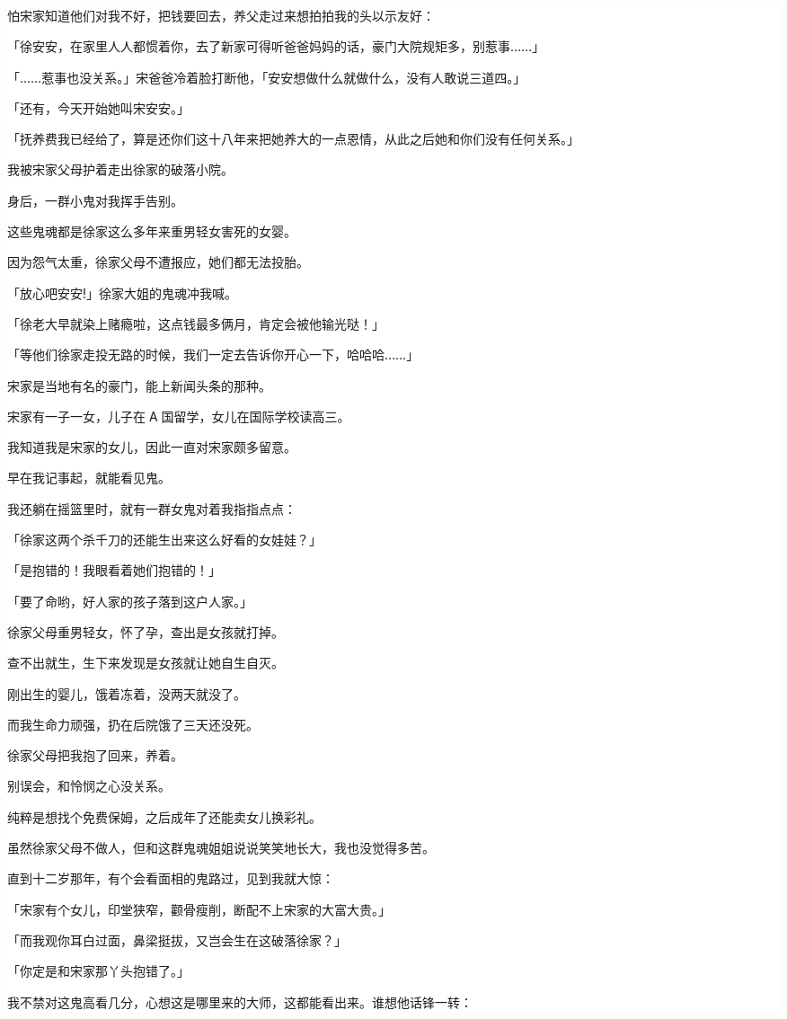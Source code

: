 怕宋家知道他们对我不好，把钱要回去，养父走过来想拍拍我的头以示友好：

「徐安安，在家里人人都惯着你，去了新家可得听爸爸妈妈的话，豪门大院规矩多，别惹事……」

「……惹事也没关系。」宋爸爸冷着脸打断他，「安安想做什么就做什么，没有人敢说三道四。」

「还有，今天开始她叫宋安安。」

「抚养费我已经给了，算是还你们这十八年来把她养大的一点恩情，从此之后她和你们没有任何关系。」

我被宋家父母护着走出徐家的破落小院。

身后，一群小鬼对我挥手告别。

这些鬼魂都是徐家这么多年来重男轻女害死的女婴。

因为怨气太重，徐家父母不遭报应，她们都无法投胎。

「放心吧安安!」徐家大姐的鬼魂冲我喊。

「徐老大早就染上赌瘾啦，这点钱最多俩月，肯定会被他输光哒！」

「等他们徐家走投无路的时候，我们一定去告诉你开心一下，哈哈哈……」

宋家是当地有名的豪门，能上新闻头条的那种。

宋家有一子一女，儿子在 A 国留学，女儿在国际学校读高三。

我知道我是宋家的女儿，因此一直对宋家颇多留意。

早在我记事起，就能看见鬼。

我还躺在摇篮里时，就有一群女鬼对着我指指点点：

「徐家这两个杀千刀的还能生出来这么好看的女娃娃？」

「是抱错的！我眼看着她们抱错的！」

「要了命哟，好人家的孩子落到这户人家。」

徐家父母重男轻女，怀了孕，查出是女孩就打掉。

查不出就生，生下来发现是女孩就让她自生自灭。

刚出生的婴儿，饿着冻着，没两天就没了。

而我生命力顽强，扔在后院饿了三天还没死。

徐家父母把我抱了回来，养着。

别误会，和怜悯之心没关系。

纯粹是想找个免费保姆，之后成年了还能卖女儿换彩礼。

虽然徐家父母不做人，但和这群鬼魂姐姐说说笑笑地长大，我也没觉得多苦。

直到十二岁那年，有个会看面相的鬼路过，见到我就大惊：

「宋家有个女儿，印堂狭窄，颧骨瘦削，断配不上宋家的大富大贵。」

「而我观你耳白过面，鼻梁挺拔，又岂会生在这破落徐家？」

「你定是和宋家那丫头抱错了。」

我不禁对这鬼高看几分，心想这是哪里来的大师，这都能看出来。谁想他话锋一转：
